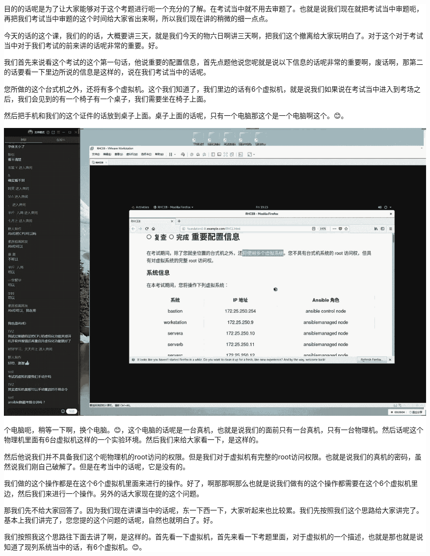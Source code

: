 目的的话呢是为了让大家能够对于这个考题进行呃一个充分的了解。在考试当中就不用去审题了。也就是说我们现在就把考试当中审题呃，再把我们考试当中审题的这个时间给大家省出来啊，所以我们现在讲的稍微的细一点点。

今天的话的这个课，我们的的话，大概要讲三天，就是我们今天的物六日啊讲三天啊，把我们这个撤离给大家玩明白了。对于这个对于考试当中对于我们考试的前来讲的话呢非常的重要。好。

我们首先来说看这个考试的这个第一句话，他说重要的配置信息，首先点题他说您呢就是说以下信息的话呢非常的重要啊，废话啊，那第二的话要看一下里边所说的信息是这样的，说在我们考试当中的话呢。

您所做的这个台式机之外，还将有多个虚拟机。这个我们知道了，我们里边的话有6个虚拟机，就是说我们如果说在考试当中进入到考场之后，我们会见到的有一个椅子有一个桌子，我们需要坐在椅子上面。

然后把手机和我们的这个证件的话放到桌子上面。桌子上面的话呢，只有一个电脑那这个是一个电脑啊这个。😊。

![](img/f10852f89651a611742288a6d379d3a4_45.png)

个电脑呃，稍等一下啊，换个电脑。😊，这个电脑的话呢是一台真机，也就是说我们的面前只有一台真机，只有一台物理机。然后话呢这个物理机里面有6台虚拟机这样的一个实验环境。然后我们来给大家看一下，是这样的。

然后他说我们并不具备我们这个呃物理机的root访问的权限。但是我们对于虚拟机有完整的root访问权限。也就是说我们的真机的密码，虽然说我们刚自己破解了。但是在考当中的话呢，它是没有的。

我们做的这个操作都是在这个6个虚拟机里面来进行的操作。好了，啊那那啊那么也就是说我们做有的这个操作都需要在这个6个虚拟机里边，然后我们来进行一个操作。另外的话大家现在提的这个问题。

那我们先不给大家回答了。因为我们现在讲课当中的话呢，东一下西一下，大家听起来也比较累。我们先按照我们这个思路给大家讲完了。基本上我们讲完了，您您提的这个问题的话呢，自然也就明白了。好。

我们按照我这个思路往下面去讲了啊，是这样的。首先看一下虚拟机，首先来看一下考题里面，对于虚拟机的一个描述，也就是那也就是说知道了现列系统当中的话，有6个虚拟机。😊。


